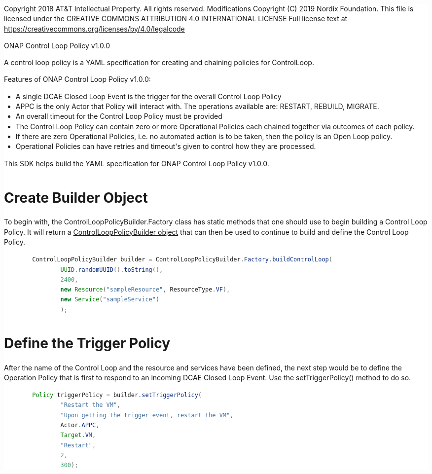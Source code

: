 Copyright 2018 AT&T Intellectual Property. All rights reserved.
Modifications Copyright (C) 2019 Nordix Foundation.
This file is licensed under the CREATIVE COMMONS ATTRIBUTION 4.0 INTERNATIONAL LICENSE
Full license text at https://creativecommons.org/licenses/by/4.0/legalcode

ONAP Control Loop Policy v1.0.0

A control loop policy is a YAML specification for creating and chaining policies for ControlLoop.

Features of ONAP Control Loop Policy v1.0.0:

* A single DCAE Closed Loop Event is the trigger for the overall Control Loop Policy
* APPC is the only Actor that Policy will interact with. The operations available are: RESTART, REBUILD, MIGRATE.
* An overall timeout for the Control Loop Policy must be provided
* The Control Loop Policy can contain zero or more Operational Policies each chained together via outcomes of each policy.
* If there are zero Operational Policies, i.e. no automated action is to be taken, then the policy is an Open Loop policy.
* Operational Policies can have retries and timeout's given to control how they are processed.

This SDK helps build the YAML specification for ONAP Control Loop Policy v1.0.0.

# Create Builder Object

To begin with, the ControlLoopPolicyBuilder.Factory class has static methods that one should use to begin building a Control Loop Policy. It will return a [ControlLoopPolicyBuilder object](src/main/java/org/onap/policy/controlloop/policy/builder/ControlLoopPolicyBuilder.java) that can then be used to continue to build and define the Control Loop Policy.

```java
		ControlLoopPolicyBuilder builder = ControlLoopPolicyBuilder.Factory.buildControlLoop(
				UUID.randomUUID().toString(), 
				2400, 
				new Resource("sampleResource", ResourceType.VF),
				new Service("sampleService")
				);
```

# Define the Trigger Policy

After the name of the Control Loop and the resource and services have been defined, the next step would be to define the Operation Policy that is first to respond to an incoming DCAE Closed Loop Event. Use the setTriggerPolicy() method to do so.

```java
		Policy triggerPolicy = builder.setTriggerPolicy(
				"Restart the VM", 
				"Upon getting the trigger event, restart the VM", 
				Actor.APPC, 
				Target.VM, 
				"Restart", 
				2, 
				300);
```

